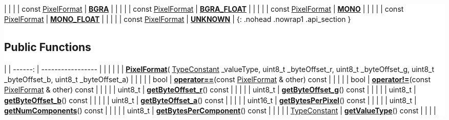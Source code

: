 |  | |
| const [PixelFormat](classUtil_1_1PixelFormat) | **[BGRA](#classUtil_1_1PixelFormat_1ab1e85f0c17aea7ad74a275131c362964)**  |
|  | |
| const [PixelFormat](classUtil_1_1PixelFormat) | **[BGRA_FLOAT](#classUtil_1_1PixelFormat_1ac6030ffbf67a67e54c06573d1b72ea8b)**  |
|  | |
| const [PixelFormat](classUtil_1_1PixelFormat) | **[MONO](#classUtil_1_1PixelFormat_1af36acb40f7a24a25b5b50c830471474a)**  |
|  | |
| const [PixelFormat](classUtil_1_1PixelFormat) | **[MONO_FLOAT](#classUtil_1_1PixelFormat_1a03b396c8765981d9af7e955671ae288b)**  |
|  | |
| const [PixelFormat](classUtil_1_1PixelFormat) | **[UNKNOWN](#classUtil_1_1PixelFormat_1afe4ff8bb8c64371a0919002bb4240439)**  |
{: .nohead .nowrap1 .api_section }


## Public Functions

|
| ------: | ----------------- |
|  | |
|  | **[PixelFormat](#classUtil_1_1PixelFormat_1ad96fbb1b31eb4c2be33476f7011a5f69)**( [TypeConstant](namespaceUtil#namespaceUtil_1a1a435620d3040a5fff9aa70ec2be94a1)  _valueType, uint8_t _byteOffset_r, uint8_t _byteOffset_g, uint8_t _byteOffset_b, uint8_t _byteOffset_a) |
|  | |
| bool | **[operator==](#classUtil_1_1PixelFormat_1a4bbd2ee005ee07120d19454d4a680f9a)**(const [PixelFormat](classUtil_1_1PixelFormat) & other) const |
|  | |
| bool | **[operator!=](#classUtil_1_1PixelFormat_1a10f9b344840335ffd15c5768827afb02)**(const [PixelFormat](classUtil_1_1PixelFormat) & other) const |
|  | |
| uint8_t | **[getByteOffset_r](#classUtil_1_1PixelFormat_1aece7cb54676fd3445b6f0299db199431)**() const |
|  | |
| uint8_t | **[getByteOffset_g](#classUtil_1_1PixelFormat_1aa30c298b3f5b2a7a9fedaae76a35f747)**() const |
|  | |
| uint8_t | **[getByteOffset_b](#classUtil_1_1PixelFormat_1a077cb0117f6c54f07eabc39a5b8bce96)**() const |
|  | |
| uint8_t | **[getByteOffset_a](#classUtil_1_1PixelFormat_1a95a84793b531412a2136986ba6e8cf65)**() const |
|  | |
| uint16_t | **[getBytesPerPixel](#classUtil_1_1PixelFormat_1afb82f7dae3fac59ef0adbcf4f03b805c)**() const |
|  | |
| uint8_t | **[getNumComponents](#classUtil_1_1PixelFormat_1a504d0e7b7438e042254cf85bdf36de8a)**() const |
|  | |
| uint8_t | **[getBytesPerComponent](#classUtil_1_1PixelFormat_1a09cdc5b6342a9404a84c557956c531b9)**() const |
|  | |
| [TypeConstant](namespaceUtil#namespaceUtil_1a1a435620d3040a5fff9aa70ec2be94a1) | **[getValueType](#classUtil_1_1PixelFormat_1a21b01bfc6b9fd548c87e88d991ba6d8a)**() const |
|  | |